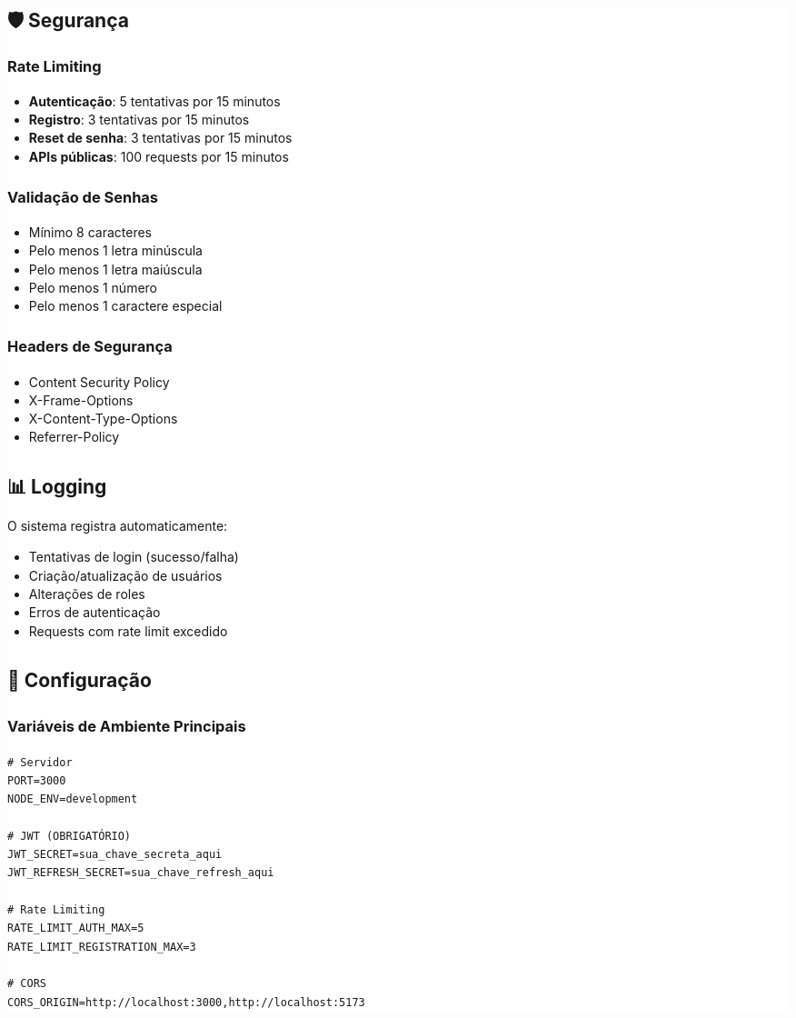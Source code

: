 ## 🛡️ Segurança

### Rate Limiting
- **Autenticação**: 5 tentativas por 15 minutos
- **Registro**: 3 tentativas por 15 minutos
- **Reset de senha**: 3 tentativas por 15 minutos
- **APIs públicas**: 100 requests por 15 minutos

### Validação de Senhas
- Mínimo 8 caracteres
- Pelo menos 1 letra minúscula
- Pelo menos 1 letra maiúscula
- Pelo menos 1 número
- Pelo menos 1 caractere especial

### Headers de Segurança
- Content Security Policy
- X-Frame-Options
- X-Content-Type-Options
- Referrer-Policy

## 📊 Logging

O sistema registra automaticamente:
- Tentativas de login (sucesso/falha)
- Criação/atualização de usuários
- Alterações de roles
- Erros de autenticação
- Requests com rate limit excedido

## 🔧 Configuração

### Variáveis de Ambiente Principais

```env
# Servidor
PORT=3000
NODE_ENV=development

# JWT (OBRIGATÓRIO)
JWT_SECRET=sua_chave_secreta_aqui
JWT_REFRESH_SECRET=sua_chave_refresh_aqui

# Rate Limiting
RATE_LIMIT_AUTH_MAX=5
RATE_LIMIT_REGISTRATION_MAX=3

# CORS
CORS_ORIGIN=http://localhost:3000,http://localhost:5173
```
